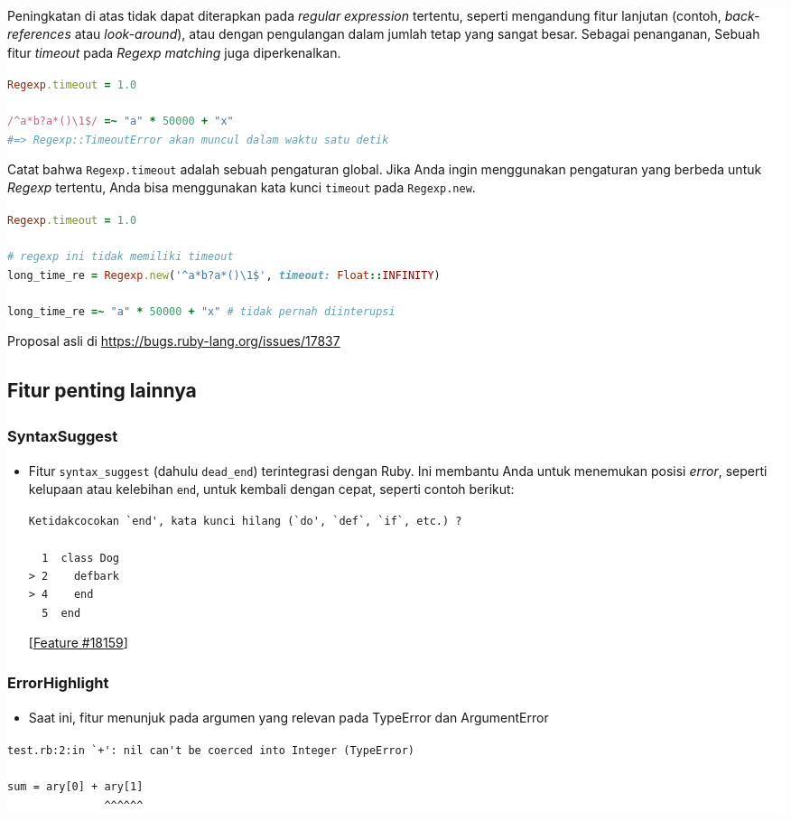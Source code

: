 Peningkatan di atas tidak dapat diterapkan pada *regular expression* tertentu,
seperti mengandung fitur lanjutan (contoh, *back-references* atau *look-around*),
atau dengan pengulangan dalam jumlah tetap yang sangat besar. Sebagai penanganan,
Sebuah fitur *timeout* pada *Regexp matching* juga diperkenalkan.

```ruby
Regexp.timeout = 1.0

/^a*b?a*()\1$/ =~ "a" * 50000 + "x"
#=> Regexp::TimeoutError akan muncul dalam waktu satu detik
```

Catat bahwa `Regexp.timeout` adalah sebuah pengaturan global. Jika Anda ingin
menggunakan pengaturan yang berbeda untuk *Regexp* tertentu, Anda bisa
menggunakan kata kunci `timeout` pada `Regexp.new`.

```ruby
Regexp.timeout = 1.0

# regexp ini tidak memiliki timeout
long_time_re = Regexp.new('^a*b?a*()\1$', timeout: Float::INFINITY)

long_time_re =~ "a" * 50000 + "x" # tidak pernah diinterupsi
```

Proposal asli di https://bugs.ruby-lang.org/issues/17837

## Fitur penting lainnya

### SyntaxSuggest

* Fitur `syntax_suggest` (dahulu `dead_end`) terintegrasi dengan Ruby. Ini
  membantu Anda untuk menemukan posisi *error*, seperti kelupaan atau kelebihan
  `end`, untuk kembali dengan cepat, seperti contoh berikut:

  ```
  Ketidakcocokan `end', kata kunci hilang (`do', `def`, `if`, etc.) ?

    1  class Dog
  > 2    defbark
  > 4    end
    5  end
  ```

  [[Feature #18159]]


### ErrorHighlight

* Saat ini, fitur menunjuk pada argumen yang relevan pada TypeError dan ArgumentError

```
test.rb:2:in `+': nil can't be coerced into Integer (TypeError)

sum = ary[0] + ary[1]
               ^^^^^^
```


[Feature #12005]: https://bugs.ruby-lang.org/issues/12005
[Feature #12655]: https://bugs.ruby-lang.org/issues/12655
[Feature #12737]: https://bugs.ruby-lang.org/issues/12737
[Feature #13110]: https://bugs.ruby-lang.org/issues/13110
[Feature #14332]: https://bugs.ruby-lang.org/issues/14332
[Feature #15231]: https://bugs.ruby-lang.org/issues/15231
[Feature #15357]: https://bugs.ruby-lang.org/issues/15357
[Bug #15928]:     https://bugs.ruby-lang.org/issues/15928
[Feature #16131]: https://bugs.ruby-lang.org/issues/16131
[Bug #16466]:     https://bugs.ruby-lang.org/issues/16466
[Feature #16806]: https://bugs.ruby-lang.org/issues/16806
[Bug #16889]:     https://bugs.ruby-lang.org/issues/16889
[Bug #16908]:     https://bugs.ruby-lang.org/issues/16908
[Feature #16989]: https://bugs.ruby-lang.org/issues/16989
[Feature #17351]: https://bugs.ruby-lang.org/issues/17351
[Feature #17391]: https://bugs.ruby-lang.org/issues/17391
[Bug #17545]:     https://bugs.ruby-lang.org/issues/17545
[Feature #17881]: https://bugs.ruby-lang.org/issues/17881
[Feature #18639]: https://bugs.ruby-lang.org/issues/18639
[Feature #18159]: https://bugs.ruby-lang.org/issues/18159
[Feature #18351]: https://bugs.ruby-lang.org/issues/18351
[Feature #18481]: https://bugs.ruby-lang.org/issues/18481
[Bug #18487]:     https://bugs.ruby-lang.org/issues/18487
[Feature #18571]: https://bugs.ruby-lang.org/issues/18571
[Feature #18585]: https://bugs.ruby-lang.org/issues/18585
[Feature #18589]: https://bugs.ruby-lang.org/issues/18589
[Feature #18598]: https://bugs.ruby-lang.org/issues/18598
[Bug #18625]:     https://bugs.ruby-lang.org/issues/18625
[Bug #18633]:     https://bugs.ruby-lang.org/issues/18633
[Feature #18685]: https://bugs.ruby-lang.org/issues/18685
[Feature #18776]: https://bugs.ruby-lang.org/issues/18776
[Bug #18782]:     https://bugs.ruby-lang.org/issues/18782
[Feature #18788]: https://bugs.ruby-lang.org/issues/18788
[Feature #18809]: https://bugs.ruby-lang.org/issues/18809
[Bug #19100]:     https://bugs.ruby-lang.org/issues/19100
[Bug #19013]:     https://bugs.ruby-lang.org/issues/19013